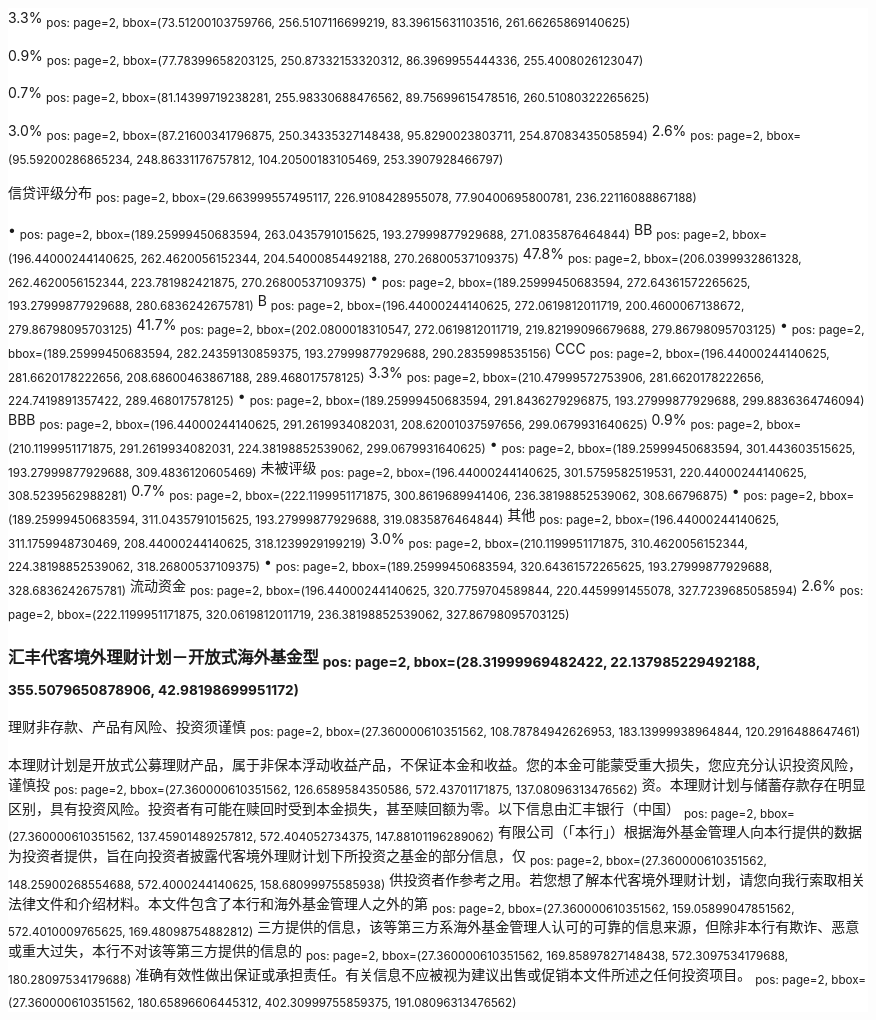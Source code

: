 3.3% <sub>pos: page=2, bbox=(73.51200103759766, 256.5107116699219, 83.39615631103516, 261.66265869140625)</sub>

0.9% <sub>pos: page=2, bbox=(77.78399658203125, 250.87332153320312, 86.3969955444336, 255.4008026123047)</sub>

0.7% <sub>pos: page=2, bbox=(81.14399719238281, 255.98330688476562, 89.75699615478516, 260.51080322265625)</sub>

3.0% <sub>pos: page=2, bbox=(87.21600341796875, 250.34335327148438, 95.8290023803711, 254.87083435058594)</sub> 2.6% <sub>pos: page=2, bbox=(95.59200286865234, 248.86331176757812, 104.20500183105469, 253.3907928466797)</sub>

信贷评级分布 <sub>pos: page=2, bbox=(29.663999557495117, 226.9108428955078, 77.90400695800781, 236.22116088867188)</sub>

• <sub>pos: page=2, bbox=(189.25999450683594, 263.0435791015625, 193.27999877929688, 271.0835876464844)</sub> BB <sub>pos: page=2, bbox=(196.44000244140625, 262.4620056152344, 204.54000854492188, 270.26800537109375)</sub> 47.8% <sub>pos: page=2, bbox=(206.0399932861328, 262.4620056152344, 223.781982421875, 270.26800537109375)</sub>
• <sub>pos: page=2, bbox=(189.25999450683594, 272.64361572265625, 193.27999877929688, 280.6836242675781)</sub> B <sub>pos: page=2, bbox=(196.44000244140625, 272.0619812011719, 200.4600067138672, 279.86798095703125)</sub> 41.7% <sub>pos: page=2, bbox=(202.0800018310547, 272.0619812011719, 219.82199096679688, 279.86798095703125)</sub>
• <sub>pos: page=2, bbox=(189.25999450683594, 282.24359130859375, 193.27999877929688, 290.2835998535156)</sub> CCC <sub>pos: page=2, bbox=(196.44000244140625, 281.6620178222656, 208.68600463867188, 289.468017578125)</sub> 3.3% <sub>pos: page=2, bbox=(210.47999572753906, 281.6620178222656, 224.7419891357422, 289.468017578125)</sub>
• <sub>pos: page=2, bbox=(189.25999450683594, 291.8436279296875, 193.27999877929688, 299.8836364746094)</sub> BBB <sub>pos: page=2, bbox=(196.44000244140625, 291.2619934082031, 208.62001037597656, 299.0679931640625)</sub> 0.9% <sub>pos: page=2, bbox=(210.1199951171875, 291.2619934082031, 224.38198852539062, 299.0679931640625)</sub>
• <sub>pos: page=2, bbox=(189.25999450683594, 301.443603515625, 193.27999877929688, 309.4836120605469)</sub> 未被评级 <sub>pos: page=2, bbox=(196.44000244140625, 301.5759582519531, 220.44000244140625, 308.5239562988281)</sub> 0.7% <sub>pos: page=2, bbox=(222.1199951171875, 300.8619689941406, 236.38198852539062, 308.66796875)</sub>
• <sub>pos: page=2, bbox=(189.25999450683594, 311.0435791015625, 193.27999877929688, 319.0835876464844)</sub> 其他 <sub>pos: page=2, bbox=(196.44000244140625, 311.1759948730469, 208.44000244140625, 318.1239929199219)</sub> 3.0% <sub>pos: page=2, bbox=(210.1199951171875, 310.4620056152344, 224.38198852539062, 318.26800537109375)</sub>
• <sub>pos: page=2, bbox=(189.25999450683594, 320.64361572265625, 193.27999877929688, 328.6836242675781)</sub> 流动资金 <sub>pos: page=2, bbox=(196.44000244140625, 320.7759704589844, 220.4459991455078, 327.7239685058594)</sub> 2.6% <sub>pos: page=2, bbox=(222.1199951171875, 320.0619812011719, 236.38198852539062, 327.86798095703125)</sub>

### 汇丰代客境外理财计划－开放式海外基金型 <sub>pos: page=2, bbox=(28.31999969482422, 22.137985229492188, 355.5079650878906, 42.98198699951172)</sub>

理财非存款、产品有风险、投资须谨慎 <sub>pos: page=2, bbox=(27.360000610351562, 108.78784942626953, 183.13999938964844, 120.2916488647461)</sub>

本理财计划是开放式公募理财产品，属于非保本浮动收益产品，不保证本金和收益。您的本金可能蒙受重大损失，您应充分认识投资风险，谨慎投 <sub>pos: page=2, bbox=(27.360000610351562, 126.6589584350586, 572.43701171875, 137.08096313476562)</sub>
资。本理财计划与储蓄存款存在明显区别，具有投资风险。投资者有可能在赎回时受到本金损失，甚至赎回额为零。以下信息由汇丰银行（中国） <sub>pos: page=2, bbox=(27.360000610351562, 137.45901489257812, 572.404052734375, 147.88101196289062)</sub>
有限公司（「本行」）根据海外基金管理人向本行提供的数据为投资者提供，旨在向投资者披露代客境外理财计划下所投资之基金的部分信息，仅 <sub>pos: page=2, bbox=(27.360000610351562, 148.25900268554688, 572.4000244140625, 158.68099975585938)</sub>
供投资者作参考之用。若您想了解本代客境外理财计划，请您向我行索取相关法律文件和介绍材料。本文件包含了本行和海外基金管理人之外的第 <sub>pos: page=2, bbox=(27.360000610351562, 159.05899047851562, 572.4010009765625, 169.48098754882812)</sub>
三方提供的信息，该等第三方系海外基金管理人认可的可靠的信息来源，但除非本行有欺诈、恶意或重大过失，本行不对该等第三方提供的信息的 <sub>pos: page=2, bbox=(27.360000610351562, 169.85897827148438, 572.3097534179688, 180.28097534179688)</sub>
准确有效性做出保证或承担责任。有关信息不应被视为建议出售或促销本文件所述之任何投资项目。 <sub>pos: page=2, bbox=(27.360000610351562, 180.65896606445312, 402.30999755859375, 191.08096313476562)</sub>
